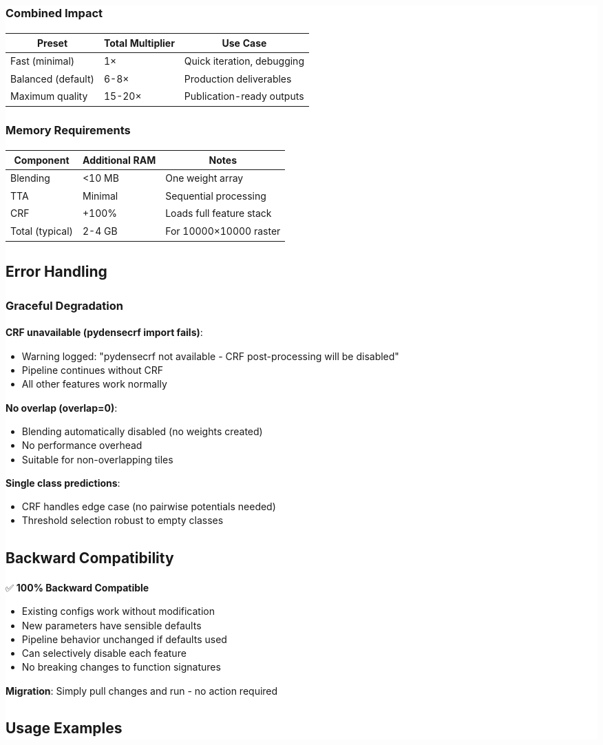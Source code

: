 ### Combined Impact

| Preset | Total Multiplier | Use Case |
|--------|-----------------|----------|
| Fast (minimal) | 1× | Quick iteration, debugging |
| Balanced (default) | 6-8× | Production deliverables |
| Maximum quality | 15-20× | Publication-ready outputs |

### Memory Requirements

| Component | Additional RAM | Notes |
|-----------|---------------|--------|
| Blending | <10 MB | One weight array |
| TTA | Minimal | Sequential processing |
| CRF | +100% | Loads full feature stack |
| Total (typical) | 2-4 GB | For 10000×10000 raster |

## Error Handling

### Graceful Degradation

**CRF unavailable (pydensecrf import fails)**:
- Warning logged: "pydensecrf not available - CRF post-processing will be disabled"
- Pipeline continues without CRF
- All other features work normally

**No overlap (overlap=0)**:
- Blending automatically disabled (no weights created)
- No performance overhead
- Suitable for non-overlapping tiles

**Single class predictions**:
- CRF handles edge case (no pairwise potentials needed)
- Threshold selection robust to empty classes

## Backward Compatibility

✅ **100% Backward Compatible**

- Existing configs work without modification
- New parameters have sensible defaults
- Pipeline behavior unchanged if defaults used
- Can selectively disable each feature
- No breaking changes to function signatures

**Migration**: Simply pull changes and run - no action required

## Usage Examples
